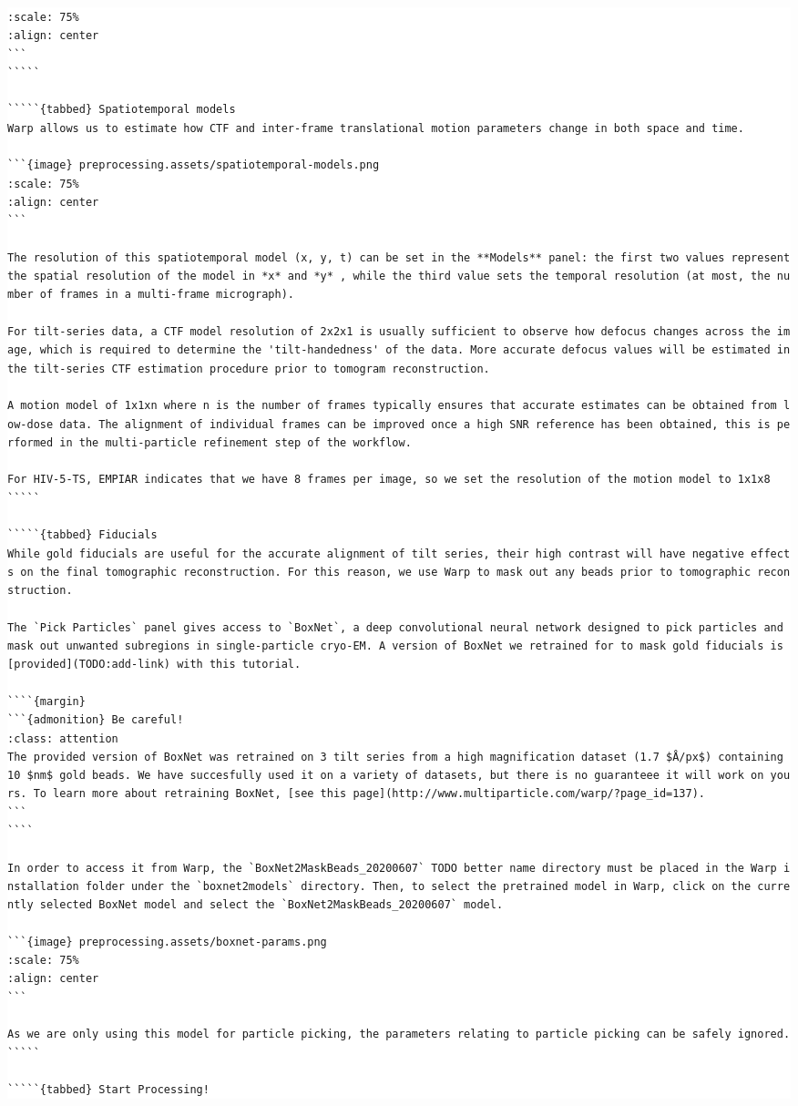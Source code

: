 ``````{panels}
:scale: 75%
:align: center
```
`````

`````{tabbed} Spatiotemporal models
Warp allows us to estimate how CTF and inter-frame translational motion parameters change in both space and time.

```{image} preprocessing.assets/spatiotemporal-models.png
:scale: 75%
:align: center
```

The resolution of this spatiotemporal model (x, y, t) can be set in the **Models** panel: the first two values represent the spatial resolution of the model in *x* and *y* , while the third value sets the temporal resolution (at most, the number of frames in a multi-frame micrograph). 

For tilt-series data, a CTF model resolution of 2x2x1 is usually sufficient to observe how defocus changes across the image, which is required to determine the 'tilt-handedness' of the data. More accurate defocus values will be estimated in the tilt-series CTF estimation procedure prior to tomogram reconstruction.

A motion model of 1x1xn where n is the number of frames typically ensures that accurate estimates can be obtained from low-dose data. The alignment of individual frames can be improved once a high SNR reference has been obtained, this is performed in the multi-particle refinement step of the workflow.

For HIV-5-TS, EMPIAR indicates that we have 8 frames per image, so we set the resolution of the motion model to 1x1x8
`````

`````{tabbed} Fiducials
While gold fiducials are useful for the accurate alignment of tilt series, their high contrast will have negative effects on the final tomographic reconstruction. For this reason, we use Warp to mask out any beads prior to tomographic reconstruction.

The `Pick Particles` panel gives access to `BoxNet`, a deep convolutional neural network designed to pick particles and mask out unwanted subregions in single-particle cryo-EM. A version of BoxNet we retrained for to mask gold fiducials is [provided](TODO:add-link) with this tutorial.

````{margin}
```{admonition} Be careful!
:class: attention
The provided version of BoxNet was retrained on 3 tilt series from a high magnification dataset (1.7 $Å/px$) containing 10 $nm$ gold beads. We have succesfully used it on a variety of datasets, but there is no guaranteee it will work on yours. To learn more about retraining BoxNet, [see this page](http://www.multiparticle.com/warp/?page_id=137).
```
````

In order to access it from Warp, the `BoxNet2MaskBeads_20200607` TODO better name directory must be placed in the Warp installation folder under the `boxnet2models` directory. Then, to select the pretrained model in Warp, click on the currently selected BoxNet model and select the `BoxNet2MaskBeads_20200607` model.

```{image} preprocessing.assets/boxnet-params.png
:scale: 75%
:align: center
```

As we are only using this model for particle picking, the parameters relating to particle picking can be safely ignored.
`````

`````{tabbed} Start Processing!
``````